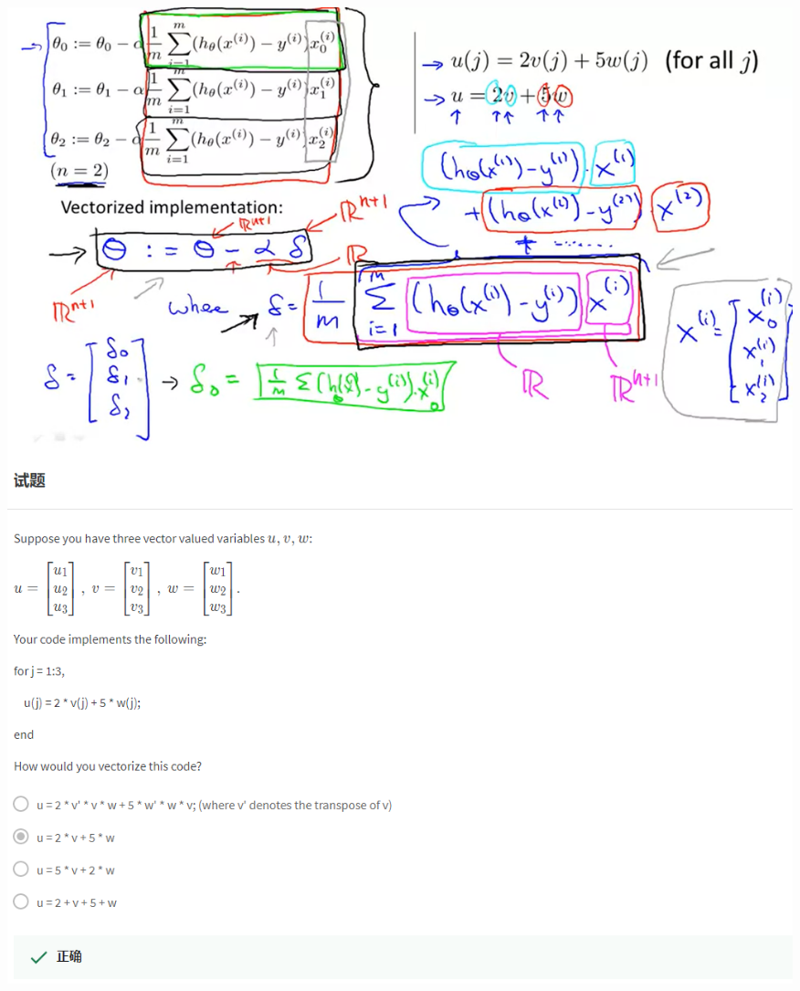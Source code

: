 ![image-20220426205040958](images/02_3_Week_Octave_MATLAB/image-20220426205040958.png)

![image-20220426205317332](images/02_3_Week_Octave_MATLAB/image-20220426205317332.png)
